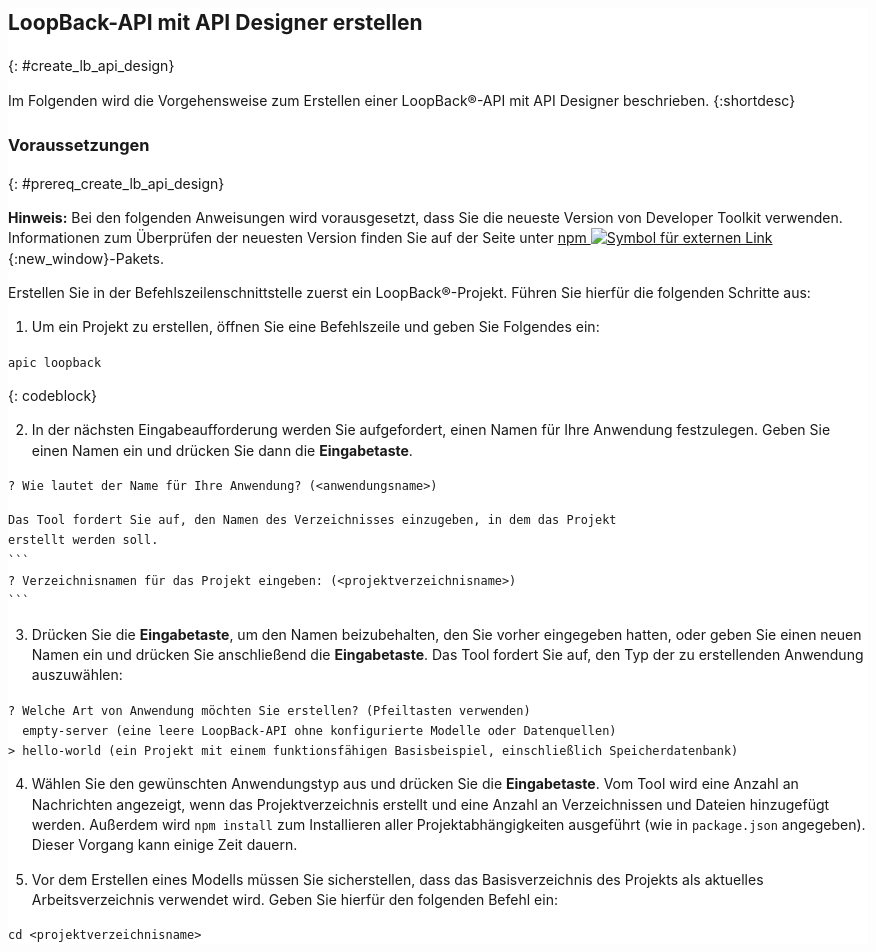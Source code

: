 ## LoopBack-API mit API Designer erstellen
{: #create_lb_api_design}

Im Folgenden wird die Vorgehensweise zum Erstellen einer LoopBack&reg;-API mit API Designer beschrieben.
{:shortdesc}

### Voraussetzungen
{: #prereq_create_lb_api_design}

**Hinweis:** Bei den folgenden Anweisungen wird vorausgesetzt, dass Sie die neueste Version von
Developer Toolkit verwenden. Informationen zum Überprüfen der neuesten Version finden Sie auf der Seite unter [npm ![Symbol für externen Link](../../icons/launch-glyph.svg "Symbol für externen Link")](https://www.npmjs.com/package/apiconnect){:new_window}-Pakets.

Erstellen Sie in der Befehlszeilenschnittstelle zuerst ein LoopBack&reg;-Projekt. Führen Sie hierfür die folgenden Schritte aus:

1. Um ein Projekt zu erstellen, öffnen Sie eine Befehlszeile und geben Sie Folgendes ein:
  ```
  apic loopback
  ```
  {: codeblock}

2. In der nächsten Eingabeaufforderung werden Sie aufgefordert, einen Namen für Ihre Anwendung festzulegen. Geben Sie einen Namen ein und drücken Sie dann
die **Eingabetaste**.
  ```
  ? Wie lautet der Name für Ihre Anwendung? (<anwendungsname>)
  ```
    
    Das Tool fordert Sie auf, den Namen des Verzeichnisses einzugeben, in dem das Projekt
    erstellt werden soll.
    ```
    ? Verzeichnisnamen für das Projekt eingeben: (<projektverzeichnisname>)
    ```
    
3. Drücken Sie die **Eingabetaste**, um den Namen beizubehalten, den Sie vorher eingegeben hatten, oder geben Sie einen neuen Namen ein und drücken Sie anschließend die **Eingabetaste**. Das Tool fordert Sie auf, den Typ der zu erstellenden
Anwendung auszuwählen:
```
? Welche Art von Anwendung möchten Sie erstellen? (Pfeiltasten verwenden)
  empty-server (eine leere LoopBack-API ohne konfigurierte Modelle oder Datenquellen)
> hello-world (ein Projekt mit einem funktionsfähigen Basisbeispiel, einschließlich Speicherdatenbank)
```

4. Wählen Sie den gewünschten Anwendungstyp aus und drücken Sie die **Eingabetaste**.
Vom Tool wird eine Anzahl an Nachrichten angezeigt, wenn das Projektverzeichnis erstellt und
eine Anzahl an Verzeichnissen und Dateien hinzugefügt werden. Außerdem wird `npm install` zum
Installieren aller Projektabhängigkeiten ausgeführt (wie in `package.json` angegeben).
Dieser Vorgang kann einige Zeit dauern.

5. Vor dem Erstellen eines Modells müssen Sie sicherstellen, dass das Basisverzeichnis des Projekts
als aktuelles Arbeitsverzeichnis verwendet wird. Geben Sie hierfür den folgenden Befehl ein:
```
cd <projektverzeichnisname>
```
